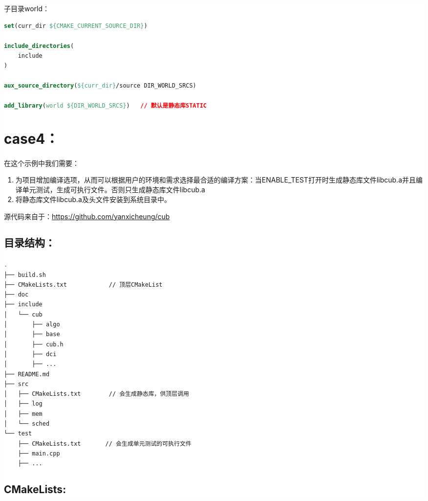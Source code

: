 子目录world：

```cmake
set(curr_dir ${CMAKE_CURRENT_SOURCE_DIR})

include_directories(
    include
)

aux_source_directory(${curr_dir}/source DIR_WORLD_SRCS)

add_library(world ${DIR_WORLD_SRCS})   // 默认是静态库STATIC
```



# case4：

在这个示例中我们需要：

1. 为项目增加编译选项，从而可以根据用户的环境和需求选择最合适的编译方案：当ENABLE_TEST打开时生成静态库文件libcub.a并且编译单元测试，生成可执行文件。否则只生成静态库文件libcub.a
2. 将静态库文件libcub.a及头文件安装到系统目录中。

源代码来自于：https://github.com/yanxicheung/cub

## 目录结构：

```bash
.
├── build.sh
├── CMakeLists.txt            // 顶层CMakeList
├── doc
├── include
│   └── cub
│       ├── algo
│       ├── base
│       ├── cub.h
│       ├── dci
│       ├── ...
├── README.md
├── src
│   ├── CMakeLists.txt        // 会生成静态库，供顶层调用
│   ├── log
│   ├── mem
│   └── sched
└── test
    ├── CMakeLists.txt       // 会生成单元测试的可执行文件
    ├── main.cpp
    ├── ...
```



## CMakeLists:
